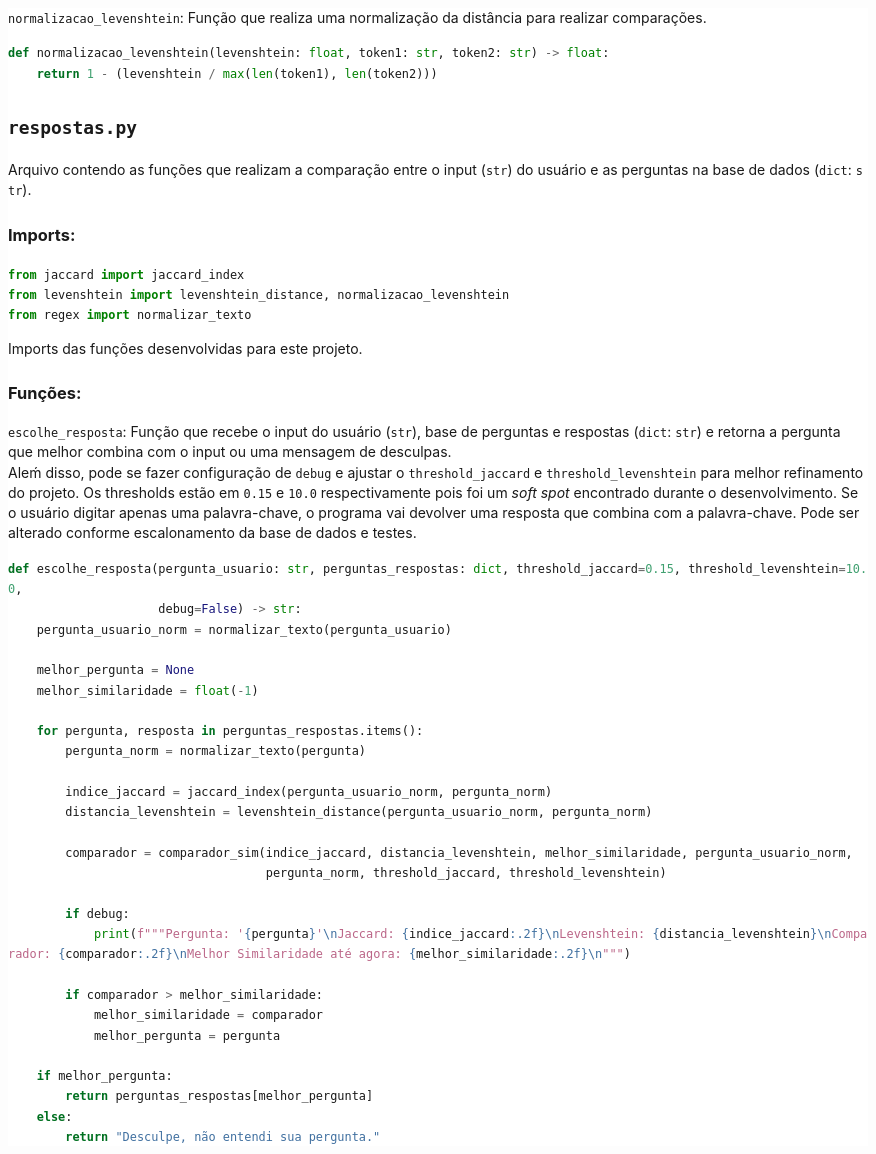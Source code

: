 `normalizacao_levenshtein`: Função que realiza uma normalização da distância para realizar comparações.
```python
def normalizacao_levenshtein(levenshtein: float, token1: str, token2: str) -> float:
    return 1 - (levenshtein / max(len(token1), len(token2)))
```

## `respostas.py`
Arquivo contendo as funções que realizam a comparação entre o input (`str`) do usuário e as perguntas na base de dados (`dict`: `str`).

### Imports:
```python
from jaccard import jaccard_index
from levenshtein import levenshtein_distance, normalizacao_levenshtein
from regex import normalizar_texto
```
Imports das funções desenvolvidas para este projeto.

### Funções:

`escolhe_resposta`: Função que recebe o input do usuário (`str`), base de perguntas e respostas (`dict`: `str`) e retorna a pergunta que melhor combina com o input ou uma mensagem de desculpas.  
Aleḿ disso, pode se fazer configuração de `debug` e ajustar o `threshold_jaccard` e `threshold_levenshtein` para melhor refinamento do projeto.
Os thresholds estão em `0.15` e `10.0` respectivamente pois foi um _soft spot_ encontrado durante o desenvolvimento. Se o usuário digitar apenas uma palavra-chave, o programa vai devolver uma resposta que combina com a palavra-chave. Pode ser alterado conforme escalonamento da base de dados e testes.
```python
def escolhe_resposta(pergunta_usuario: str, perguntas_respostas: dict, threshold_jaccard=0.15, threshold_levenshtein=10.0,
                     debug=False) -> str:
    pergunta_usuario_norm = normalizar_texto(pergunta_usuario)

    melhor_pergunta = None
    melhor_similaridade = float(-1)

    for pergunta, resposta in perguntas_respostas.items():
        pergunta_norm = normalizar_texto(pergunta)

        indice_jaccard = jaccard_index(pergunta_usuario_norm, pergunta_norm)
        distancia_levenshtein = levenshtein_distance(pergunta_usuario_norm, pergunta_norm)

        comparador = comparador_sim(indice_jaccard, distancia_levenshtein, melhor_similaridade, pergunta_usuario_norm,
                                    pergunta_norm, threshold_jaccard, threshold_levenshtein)

        if debug:
            print(f"""Pergunta: '{pergunta}'\nJaccard: {indice_jaccard:.2f}\nLevenshtein: {distancia_levenshtein}\nComparador: {comparador:.2f}\nMelhor Similaridade até agora: {melhor_similaridade:.2f}\n""")

        if comparador > melhor_similaridade:
            melhor_similaridade = comparador
            melhor_pergunta = pergunta

    if melhor_pergunta:
        return perguntas_respostas[melhor_pergunta]
    else:
        return "Desculpe, não entendi sua pergunta."
```
